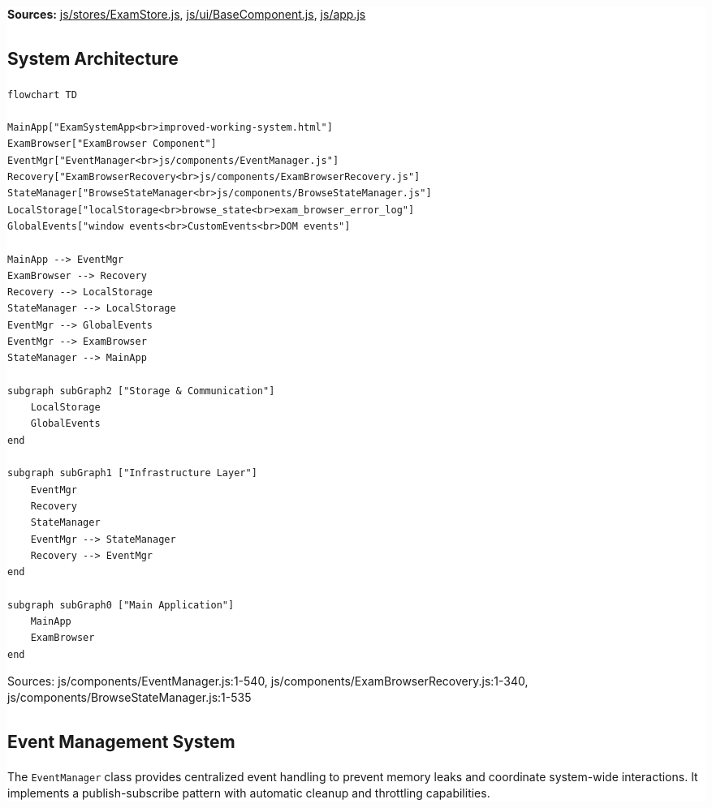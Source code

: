 **Sources:** [js/stores/ExamStore.js](https://github.com/sallowayma-git/IELTS-practice/blob/main/js/stores/ExamStore.js), [js/ui/BaseComponent.js](https://github.com/sallowayma-git/IELTS-practice/blob/main/js/ui/BaseComponent.js), [js/app.js](https://github.com/sallowayma-git/IELTS-practice/blob/main/js/app.js)

## System Architecture

```mermaid
flowchart TD

MainApp["ExamSystemApp<br>improved-working-system.html"]
ExamBrowser["ExamBrowser Component"]
EventMgr["EventManager<br>js/components/EventManager.js"]
Recovery["ExamBrowserRecovery<br>js/components/ExamBrowserRecovery.js"]
StateManager["BrowseStateManager<br>js/components/BrowseStateManager.js"]
LocalStorage["localStorage<br>browse_state<br>exam_browser_error_log"]
GlobalEvents["window events<br>CustomEvents<br>DOM events"]

MainApp --> EventMgr
ExamBrowser --> Recovery
Recovery --> LocalStorage
StateManager --> LocalStorage
EventMgr --> GlobalEvents
EventMgr --> ExamBrowser
StateManager --> MainApp

subgraph subGraph2 ["Storage & Communication"]
    LocalStorage
    GlobalEvents
end

subgraph subGraph1 ["Infrastructure Layer"]
    EventMgr
    Recovery
    StateManager
    EventMgr --> StateManager
    Recovery --> EventMgr
end

subgraph subGraph0 ["Main Application"]
    MainApp
    ExamBrowser
end
```

Sources: js/components/EventManager.js:1-540, js/components/ExamBrowserRecovery.js:1-340, js/components/BrowseStateManager.js:1-535

## Event Management System

The `EventManager` class provides centralized event handling to prevent memory leaks and coordinate system-wide interactions. It implements a publish-subscribe pattern with automatic cleanup and throttling capabilities.
